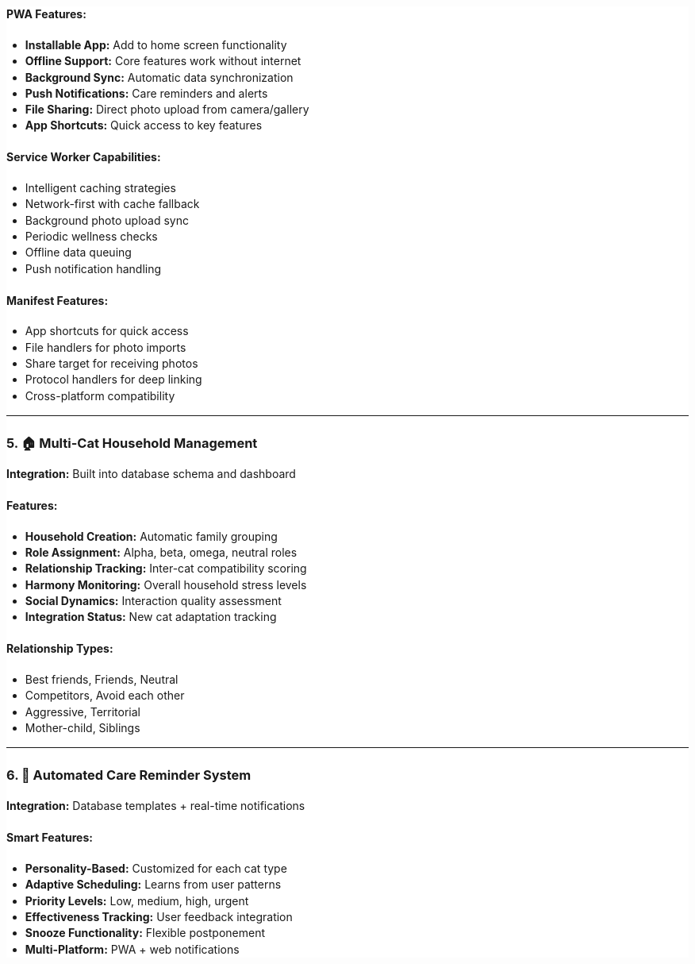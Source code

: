 #### **PWA Features:**
- **Installable App:** Add to home screen functionality
- **Offline Support:** Core features work without internet
- **Background Sync:** Automatic data synchronization
- **Push Notifications:** Care reminders and alerts
- **File Sharing:** Direct photo upload from camera/gallery
- **App Shortcuts:** Quick access to key features

#### **Service Worker Capabilities:**
- Intelligent caching strategies
- Network-first with cache fallback
- Background photo upload sync
- Periodic wellness checks
- Offline data queuing
- Push notification handling

#### **Manifest Features:**
- App shortcuts for quick access
- File handlers for photo imports
- Share target for receiving photos
- Protocol handlers for deep linking
- Cross-platform compatibility

---

### 5. 🏠 **Multi-Cat Household Management**
**Integration:** Built into database schema and dashboard

#### **Features:**
- **Household Creation:** Automatic family grouping
- **Role Assignment:** Alpha, beta, omega, neutral roles
- **Relationship Tracking:** Inter-cat compatibility scoring
- **Harmony Monitoring:** Overall household stress levels
- **Social Dynamics:** Interaction quality assessment
- **Integration Status:** New cat adaptation tracking

#### **Relationship Types:**
- Best friends, Friends, Neutral
- Competitors, Avoid each other
- Aggressive, Territorial
- Mother-child, Siblings

---

### 6. 🔔 **Automated Care Reminder System**
**Integration:** Database templates + real-time notifications

#### **Smart Features:**
- **Personality-Based:** Customized for each cat type
- **Adaptive Scheduling:** Learns from user patterns
- **Priority Levels:** Low, medium, high, urgent
- **Effectiveness Tracking:** User feedback integration
- **Snooze Functionality:** Flexible postponement
- **Multi-Platform:** PWA + web notifications
